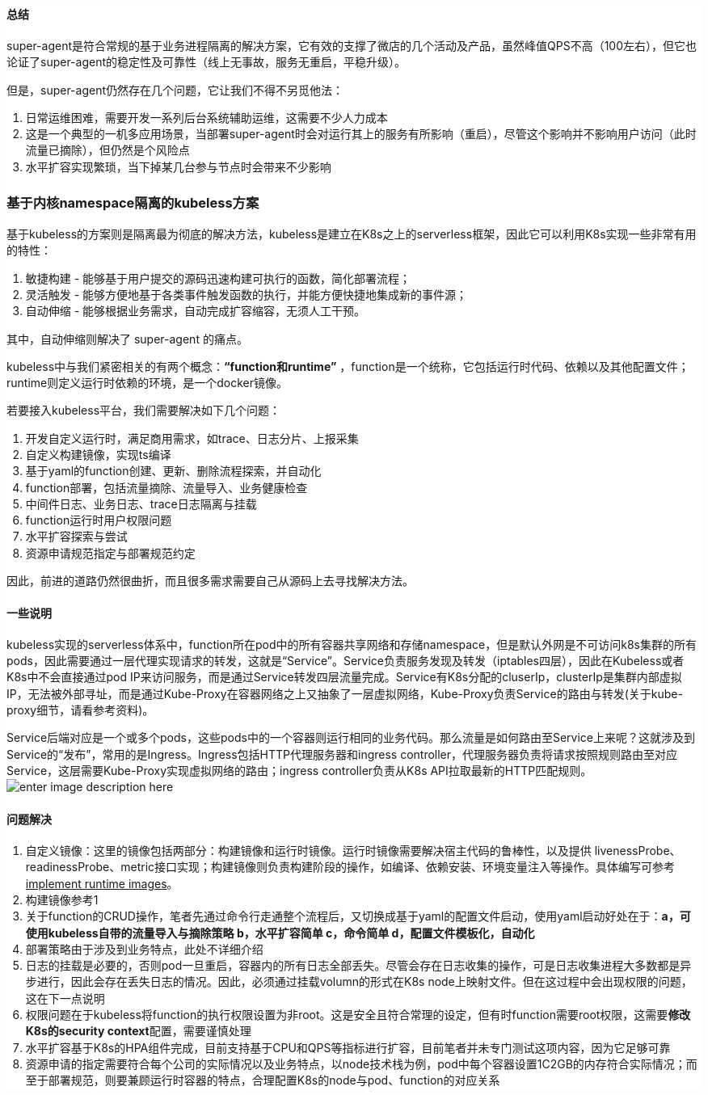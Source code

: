#### 总结
super-agent是符合常规的基于业务进程隔离的解决方案，它有效的支撑了微店的几个活动及产品，虽然峰值QPS不高（100左右），但它也论证了super-agent的稳定性及可靠性（线上无事故，服务无重启，平稳升级）。

但是，super-agent仍然存在几个问题，它让我们不得不另觅他法：
  1. 日常运维困难，需要开发一系列后台系统辅助运维，这需要不少人力成本
  2. 这是一个典型的一机多应用场景，当部署super-agent时会对运行其上的服务有所影响（重启），尽管这个影响并不影响用户访问（此时流量已摘除），但仍然是个风险点
  3. 水平扩容实现繁琐，当下掉某几台参与节点时会带来不少影响

### 基于内核namespace隔离的kubeless方案
基于kubeless的方案则是隔离最为彻底的解决方法，kubeless是建立在K8s之上的serverless框架，因此它可以利用K8s实现一些非常有用的特性：

1.  敏捷构建 - 能够基于用户提交的源码迅速构建可执行的函数，简化部署流程；
2.  灵活触发 - 能够方便地基于各类事件触发函数的执行，并能方便快捷地集成新的事件源；
3.  自动伸缩 - 能够根据业务需求，自动完成扩容缩容，无须人工干预。

其中，自动伸缩则解决了 super-agent 的痛点。

kubeless中与我们紧密相关的有两个概念：**“function和runtime”** ，function是一个统称，它包括运行时代码、依赖以及其他配置文件；runtime则定义运行时依赖的环境，是一个docker镜像。

若要接入kubeless平台，我们需要解决如下几个问题：

1. 开发自定义运行时，满足商用需求，如trace、日志分片、上报采集
2. 自定义构建镜像，实现ts编译
3. 基于yaml的function创建、更新、删除流程探索，并自动化
4. function部署，包括流量摘除、流量导入、业务健康检查
5. 中间件日志、业务日志、trace日志隔离与挂载
6. function运行时用户权限问题
7. 水平扩容探索与尝试
8. 资源申请规范指定与部署规范约定

因此，前进的道路仍然很曲折，而且很多需求需要自己从源码上去寻找解决方法。

#### 一些说明
kubeless实现的serverless体系中，function所在pod中的所有容器共享网络和存储namespace，但是默认外网是不可访问k8s集群的所有pods，因此需要通过一层代理实现请求的转发，这就是“Service”。Service负责服务发现及转发（iptables四层），因此在Kubeless或者K8s中不会直接通过pod IP来访问服务，而是通过Service转发四层流量完成。Service有K8s分配的cluserIp，clusterIp是集群内部虚拟IP，无法被外部寻址，而是通过Kube-Proxy在容器网络之上又抽象了一层虚拟网络，Kube-Proxy负责Service的路由与转发(关于kube-proxy细节，请看参考资料)。

Service后端对应是一个或多个pods，这些pods中的一个容器则运行相同的业务代码。那么流量是如何路由至Service上来呢？这就涉及到Service的“发布”，常用的是Ingress。Ingress包括HTTP代理服务器和ingress controller，代理服务器负责将请求按照规则路由至对应Service，这层需要Kube-Proxy实现虚拟网络的路由；ingress controller负责从K8s API拉取最新的HTTP匹配规则。
![![enter image description here](https://si.geilicdn.com/viewmaker-47de0000016ca91098df0a2166a4-unadjust_1390_1074.png)](https://si.geilicdn.com/viewmaker-47de0000016ca91098df0a2166a4-unadjust_1390_1074.png)

#### 问题解决
1. 自定义镜像：这里的镜像包括两部分：构建镜像和运行时镜像。运行时镜像需要解决宿主代码的鲁棒性，以及提供 livenessProbe、readinessProbe、metric接口实现；构建镜像则负责构建阶段的操作，如编译、依赖安装、环境变量注入等操作。具体编写可参考 [implement runtime images]([https://github.com/kubeless/runtimes](https://github.com/kubeless/runtimes))。
2. 构建镜像参考1
3. 关于function的CRUD操作，笔者先通过命令行走通整个流程后，又切换成基于yaml的配置文件启动，使用yaml启动好处在于：**a，可使用kubeless自带的流量导入与摘除策略 b，水平扩容简单 c，命令简单 d，配置文件模板化，自动化**
4. 部署策略由于涉及到业务特点，此处不详细介绍
5. 日志的挂载是必要的，否则pod一旦重启，容器内的所有日志全部丢失。尽管会存在日志收集的操作，可是日志收集进程大多数都是异步进行，因此会存在丢失日志的情况。因此，必须通过挂载volumn的形式在K8s node上映射文件。但在这过程中会出现权限的问题，这在下一点说明
6. 权限问题在于kubeless将function的执行权限设置为非root。这是安全且符合常理的设定，但有时function需要root权限，这需要**修改K8s的security context**配置，需要谨慎处理
7. 水平扩容基于K8s的HPA组件完成，目前支持基于CPU和QPS等指标进行扩容，目前笔者并未专门测试这项内容，因为它足够可靠
8. 资源申请的指定需要符合每个公司的实际情况以及业务特点，以node技术栈为例，pod中每个容器设置1C2GB的内存符合实际情况；而至于部署规范，则要兼顾运行时容器的特点，合理配置K8s的node与pod、function的对应关系
